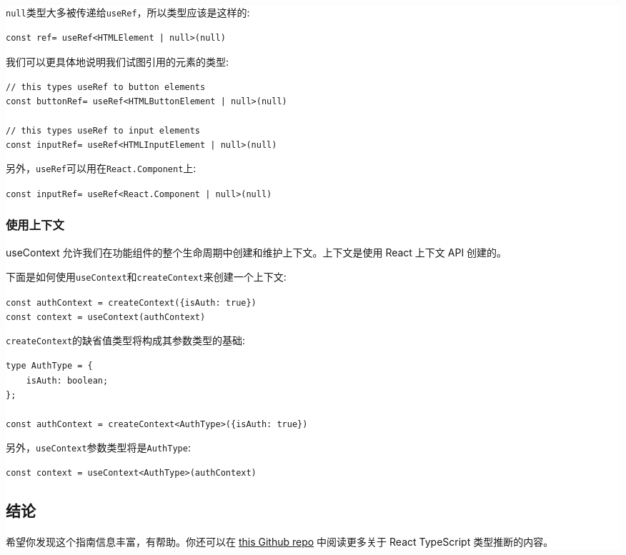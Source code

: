 `null`类型大多被传递给`useRef`，所以类型应该是这样的:

```
const ref= useRef<HTMLElement | null>(null)

```

我们可以更具体地说明我们试图引用的元素的类型:

```
// this types useRef to button elements
const buttonRef= useRef<HTMLButtonElement | null>(null)

// this types useRef to input elements
const inputRef= useRef<HTMLInputElement | null>(null)

```

另外，`useRef`可以用在`React.Component`上:

```
const inputRef= useRef<React.Component | null>(null)

```

### **使用上下文**

useContext 允许我们在功能组件的整个生命周期中创建和维护上下文。上下文是使用 React 上下文 API 创建的。

下面是如何使用`useContext`和`createContext`来创建一个上下文:

```
const authContext = createContext({isAuth: true})
const context = useContext(authContext)

```

`createContext`的缺省值类型将构成其参数类型的基础:

```
type AuthType = {
    isAuth: boolean;
};

const authContext = createContext<AuthType>({isAuth: true})

```

另外，`useContext`参数类型将是`AuthType`:

```
const context = useContext<AuthType>(authContext)

```

## 结论

希望你发现这个指南信息丰富，有帮助。你还可以在 [this Github repo](https://github.com/typescript-cheatsheets/react) 中阅读更多关于 React TypeScript 类型推断的内容。
